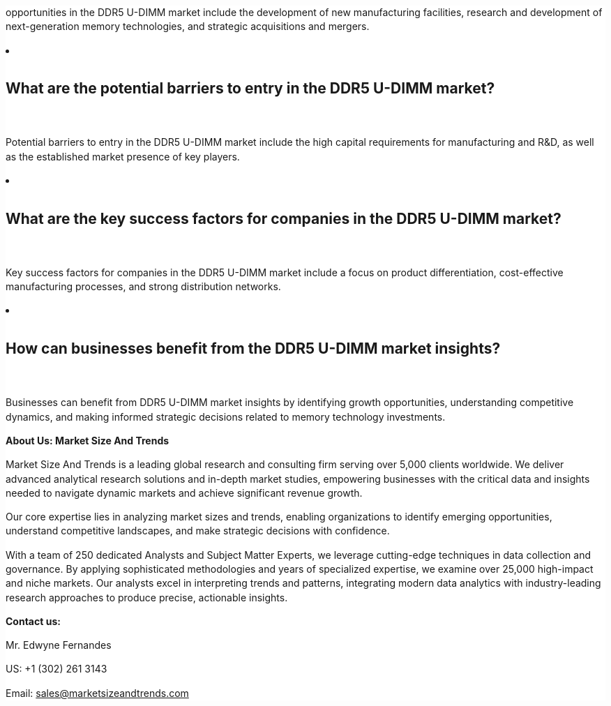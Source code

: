 opportunities in the DDR5 U-DIMM market include the development of new manufacturing facilities, research and development of next-generation memory technologies, and strategic acquisitions and mergers.</p> </li> <li> <h2>What are the potential barriers to entry in the DDR5 U-DIMM market?</h2> <p>&nbsp;</p><p>Potential barriers to entry in the DDR5 U-DIMM market include the high capital requirements for manufacturing and R&D, as well as the established market presence of key players.</p> </li> <li> <h2>What are the key success factors for companies in the DDR5 U-DIMM market?</h2> <p>&nbsp;</p><p>Key success factors for companies in the DDR5 U-DIMM market include a focus on product differentiation, cost-effective manufacturing processes, and strong distribution networks.</p> </li> <li> <h2>How can businesses benefit from the DDR5 U-DIMM market insights?</h2> <p>&nbsp;</p><p>Businesses can benefit from DDR5 U-DIMM market insights by identifying growth opportunities, understanding competitive dynamics, and making informed strategic decisions related to memory technology investments.</p> </li></ol></body></html></p><p><strong>About Us:&nbsp;Market Size And Trends</strong></p><p>Market Size And Trends&nbsp;is a leading global research and consulting firm serving over 5,000 clients worldwide. We deliver advanced analytical research solutions and in-depth market studies, empowering businesses with the critical data and insights needed to navigate dynamic markets and achieve significant revenue growth.</p><p>Our core expertise lies in analyzing market sizes and trends, enabling organizations to identify emerging opportunities, understand competitive landscapes, and make strategic decisions with confidence.</p><p>With a team of 250 dedicated Analysts and Subject Matter Experts, we leverage cutting-edge techniques in data collection and governance. By applying sophisticated methodologies and years of specialized expertise, we examine over 25,000 high-impact and niche markets. Our analysts excel in interpreting trends and patterns, integrating modern data analytics with industry-leading research approaches to produce precise, actionable insights.</p><p><strong>Contact us:</strong></p><p>Mr. Edwyne Fernandes</p><p>US: +1 (302) 261 3143</p><p>Email: <a href="mailto:sales@marketsizeandtrends.com">sales@marketsizeandtrends.com</a>&nbsp;</p>
